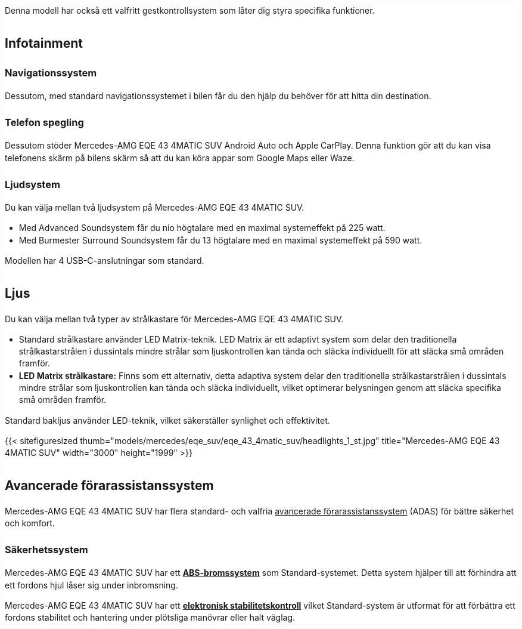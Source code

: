 Denna modell har också ett valfritt gestkontrollsystem som låter dig styra specifika funktioner.

## Infotainment

### Navigationssystem

Dessutom, med standard navigationssystemet i bilen får du den hjälp du behöver för att hitta din destination.

### Telefon spegling

Dessutom stöder Mercedes-AMG EQE 43 4MATIC SUV Android Auto och Apple CarPlay. Denna funktion gör att du kan visa telefonens skärm på bilens skärm så att du kan köra appar som Google Maps eller Waze.

### Ljudsystem

Du kan välja mellan två ljudsystem på Mercedes-AMG EQE 43 4MATIC SUV.

- Med Advanced Soundsystem får du nio högtalare med en maximal systemeffekt på 225 watt.
- Med Burmester Surround Soundsystem får du 13 högtalare med en maximal systemeffekt på 590 watt.


Modellen har 4 USB-C-anslutningar som standard.

## Ljus

Du kan välja mellan två typer av strålkastare för Mercedes-AMG EQE 43 4MATIC SUV.

- Standard strålkastare använder LED Matrix-teknik. LED Matrix är ett adaptivt system som delar den traditionella strålkastarstrålen i dussintals mindre strålar som ljuskontrollen kan tända och släcka individuellt för att släcka små områden framför.
- **LED Matrix strålkastare:** Finns som ett alternativ, detta adaptiva system delar den traditionella strålkastarstrålen i dussintals mindre strålar som ljuskontrollen kan tända och släcka individuellt, vilket optimerar belysningen genom att släcka specifika små områden framför.

Standard bakljus använder LED-teknik, vilket säkerställer synlighet och effektivitet.

{{< sitefiguresized thumb="models/mercedes/eqe_suv/eqe_43_4matic_suv/headlights_1_st.jpg" title="Mercedes-AMG EQE 43 4MATIC SUV" width="3000" height="1999"  >}}

## Avancerade förarassistanssystem

Mercedes-AMG EQE 43 4MATIC SUV har flera standard- och valfria [avancerade förarassistanssystem](../../../../technology/driverassistance/) (ADAS) för bättre säkerhet och komfort.

### Säkerhetssystem

Mercedes-AMG EQE 43 4MATIC SUV har ett [**ABS-bromssystem**](../../../../technology/driverassistance/antilockbrakingsystem/) som Standard-systemet. Detta system hjälper till att förhindra att ett fordons hjul låser sig under inbromsning.

Mercedes-AMG EQE 43 4MATIC SUV har ett [**elektronisk stabilitetskontroll**](../../../../technology/driverassistance/electronicstabilitycontrol/) vilket Standard-system är utformat för att förbättra ett fordons stabilitet och hantering under plötsliga manövrar eller halt väglag.
